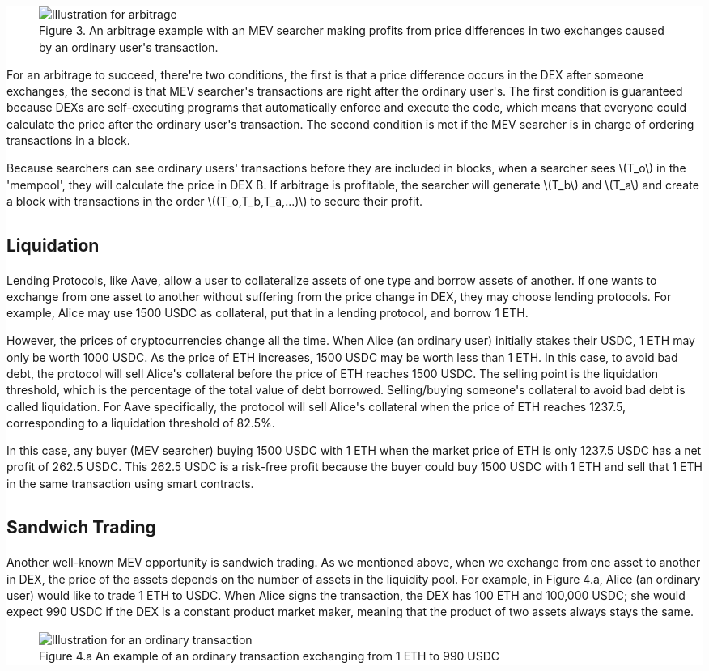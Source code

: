 <figure>
<img src="./Arbitrage.png" alt="Illustration for arbitrage"/>
<figcaption>
Figure 3. An arbitrage example with an MEV searcher making profits from price differences in two exchanges caused by an ordinary user's transaction.  
</figcaption>
</figure>

For an arbitrage to succeed, there're two conditions, the first is that a price difference occurs in the DEX after someone exchanges, the second is that MEV searcher's transactions are right after the ordinary user's. The first condition is guaranteed because DEXs are self-executing programs that automatically enforce and execute the code, which means that everyone could calculate the price after the ordinary user's transaction. The second condition is met if the MEV searcher is in charge of ordering transactions in a block. 

Because searchers can see ordinary users' transactions before they are included in blocks, when a searcher sees \\(T_o\\) in the 'mempool', they will calculate the price in DEX B. If arbitrage is profitable, the searcher will generate \\(T_b\\) and \\(T_a\\) and create a block with transactions in the order \\(\(T_o,T_b,T_a,...\)\\) to secure their profit. 

## Liquidation
Lending Protocols, like Aave, allow a user to collateralize assets of one type and borrow assets of another. If one wants to exchange from one asset to another without suffering from the price change in DEX, they may choose lending protocols. For example, Alice may use 1500 USDC as collateral, put that in a lending protocol, and borrow 1 ETH.

However, the prices of cryptocurrencies change all the time. When Alice (an ordinary user) initially stakes their USDC, 1 ETH may only be worth 1000 USDC. As the price of ETH increases, 1500 USDC may be worth less than 1 ETH. In this case, to avoid bad debt, the protocol will sell Alice's collateral before the price of ETH reaches 1500 USDC. The selling point is the liquidation threshold, which is the percentage of the total value of debt borrowed. Selling/buying someone's collateral to avoid bad debt is called liquidation. For Aave specifically, the protocol will sell Alice's collateral when the price of ETH reaches 1237.5, corresponding to a liquidation threshold of 82.5%. 

In this case, any buyer (MEV searcher) buying 1500 USDC with 1 ETH when the market price of ETH is only 1237.5 USDC has a net profit of 262.5 USDC. This 262.5 USDC is a risk-free profit because the buyer could buy 1500 USDC with 1 ETH and sell that 1 ETH in the same transaction using smart contracts.


## Sandwich Trading
Another well-known MEV opportunity is sandwich trading. As we mentioned above, when we exchange from one asset to another in DEX, the price of the assets depends on the number of assets in the liquidity pool. For example, in Figure 4.a, Alice (an ordinary user) would like to trade 1 ETH to USDC. When Alice signs the transaction, the DEX has 100 ETH and 100,000 USDC; she would expect 990 USDC if the DEX is a constant product market maker, meaning that the product of two assets always stays the same. 

<figure>
<img src="./Sandwitch1.png" alt="Illustration for an ordinary transaction"/>
<figcaption>
Figure 4.a An example of an ordinary transaction exchanging from 1 ETH to 990 USDC  
</figcaption>
</figure>
